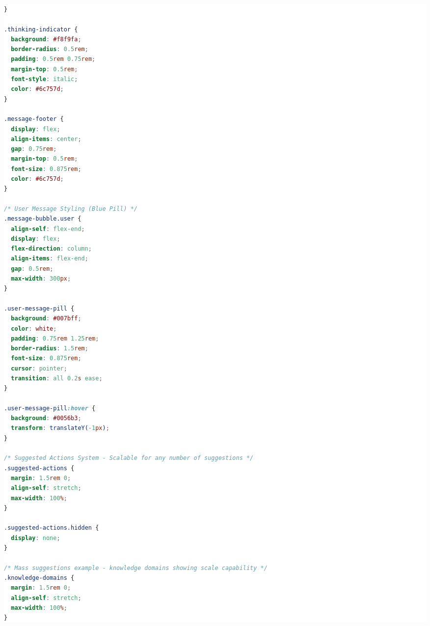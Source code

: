 ```css
}

.thinking-indicator {
  background: #f8f9fa;
  border-radius: 0.5rem;
  padding: 0.5rem 0.75rem;
  margin-top: 0.5rem;
  font-style: italic;
  color: #6c757d;
}

.message-footer {
  display: flex;
  align-items: center;
  gap: 0.75rem;
  margin-top: 0.5rem;
  font-size: 0.875rem;
  color: #6c757d;
}

/* User Message Styling (Blue Pill) */
.message-bubble.user {
  align-self: flex-end;
  display: flex;
  flex-direction: column;
  align-items: flex-end;
  gap: 0.5rem;
  max-width: 300px;
}

.user-message-pill {
  background: #007bff;
  color: white;
  padding: 0.75rem 1.25rem;
  border-radius: 1.5rem;
  font-size: 0.875rem;
  cursor: pointer;
  transition: all 0.2s ease;
}

.user-message-pill:hover {
  background: #0056b3;
  transform: translateY(-1px);
}

/* Suggested Actions System - Scalable for any number of suggestions */
.suggested-actions {
  margin: 1.5rem 0;
  align-self: stretch;
  max-width: 100%;
}

.suggested-actions.hidden {
  display: none;
}

/* Mass suggestions example - knowledge domains showing scale capability */
.knowledge-domains {
  margin: 1.5rem 0;
  align-self: stretch;
  max-width: 100%;
}

```